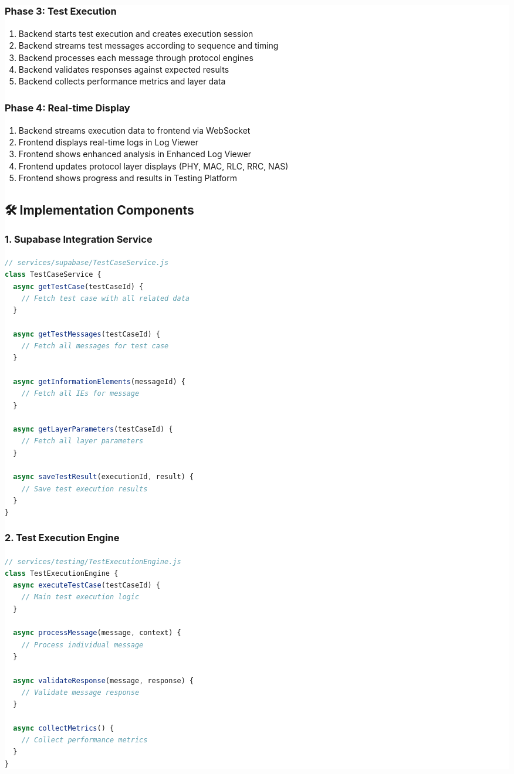 ### **Phase 3: Test Execution**
1. Backend starts test execution and creates execution session
2. Backend streams test messages according to sequence and timing
3. Backend processes each message through protocol engines
4. Backend validates responses against expected results
5. Backend collects performance metrics and layer data

### **Phase 4: Real-time Display**
1. Backend streams execution data to frontend via WebSocket
2. Frontend displays real-time logs in Log Viewer
3. Frontend shows enhanced analysis in Enhanced Log Viewer
4. Frontend updates protocol layer displays (PHY, MAC, RLC, RRC, NAS)
5. Frontend shows progress and results in Testing Platform

## 🛠️ **Implementation Components**

### **1. Supabase Integration Service**
```javascript
// services/supabase/TestCaseService.js
class TestCaseService {
  async getTestCase(testCaseId) {
    // Fetch test case with all related data
  }
  
  async getTestMessages(testCaseId) {
    // Fetch all messages for test case
  }
  
  async getInformationElements(messageId) {
    // Fetch all IEs for message
  }
  
  async getLayerParameters(testCaseId) {
    // Fetch all layer parameters
  }
  
  async saveTestResult(executionId, result) {
    // Save test execution results
  }
}
```

### **2. Test Execution Engine**
```javascript
// services/testing/TestExecutionEngine.js
class TestExecutionEngine {
  async executeTestCase(testCaseId) {
    // Main test execution logic
  }
  
  async processMessage(message, context) {
    // Process individual message
  }
  
  async validateResponse(message, response) {
    // Validate message response
  }
  
  async collectMetrics() {
    // Collect performance metrics
  }
}
```